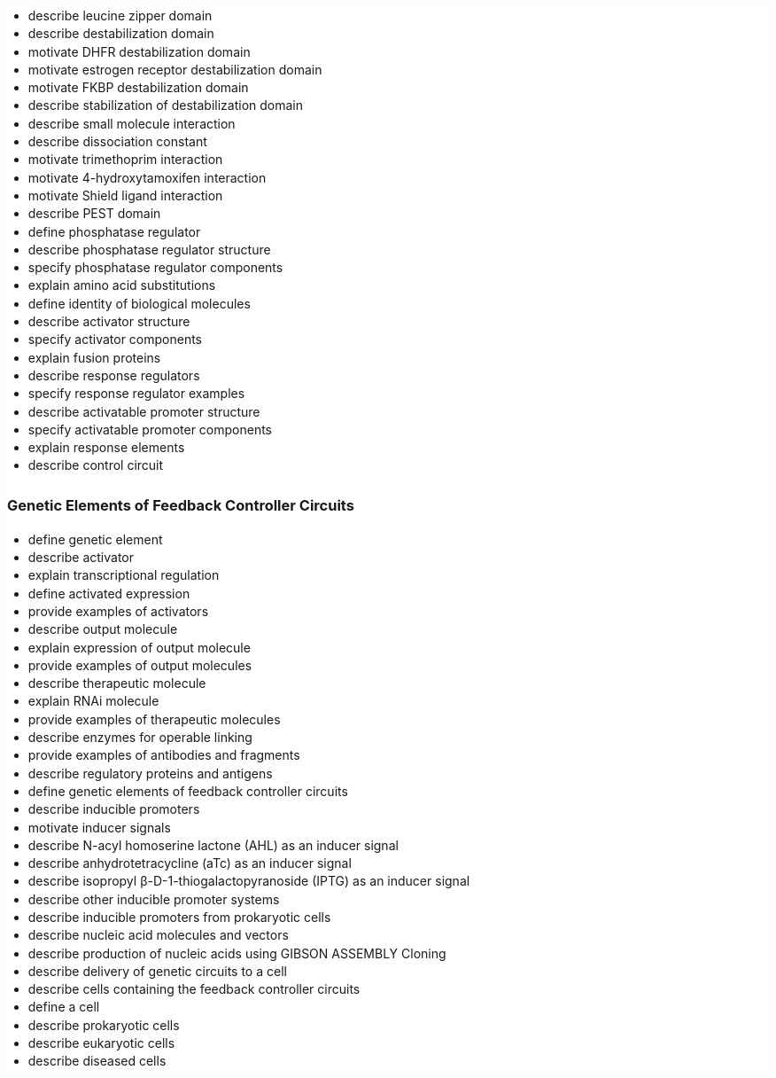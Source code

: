 - describe leucine zipper domain
- describe destabilization domain
- motivate DHFR destabilization domain
- motivate estrogen receptor destabilization domain
- motivate FKBP destabilization domain
- describe stabilization of destabilization domain
- describe small molecule interaction
- describe dissociation constant
- motivate trimethoprim interaction
- motivate 4-hydroxytamoxifen interaction
- motivate Shield ligand interaction
- describe PEST domain
- define phosphatase regulator
- describe phosphatase regulator structure
- specify phosphatase regulator components
- explain amino acid substitutions
- define identity of biological molecules
- describe activator structure
- specify activator components
- explain fusion proteins
- describe response regulators
- specify response regulator examples
- describe activatable promoter structure
- specify activatable promoter components
- explain response elements
- describe control circuit

### Genetic Elements of Feedback Controller Circuits

- define genetic element
- describe activator
- explain transcriptional regulation
- define activated expression
- provide examples of activators
- describe output molecule
- explain expression of output molecule
- provide examples of output molecules
- describe therapeutic molecule
- explain RNAi molecule
- provide examples of therapeutic molecules
- describe enzymes for operable linking
- provide examples of antibodies and fragments
- describe regulatory proteins and antigens
- define genetic elements of feedback controller circuits
- describe inducible promoters
- motivate inducer signals
- describe N-acyl homoserine lactone (AHL) as an inducer signal
- describe anhydrotetracycline (aTc) as an inducer signal
- describe isopropyl β-D-1-thiogalactopyranoside (IPTG) as an inducer signal
- describe other inducible promoter systems
- describe inducible promoters from prokaryotic cells
- describe nucleic acid molecules and vectors
- describe production of nucleic acids using GIBSON ASSEMBLY Cloning
- describe delivery of genetic circuits to a cell
- describe cells containing the feedback controller circuits
- define a cell
- describe prokaryotic cells
- describe eukaryotic cells
- describe diseased cells
